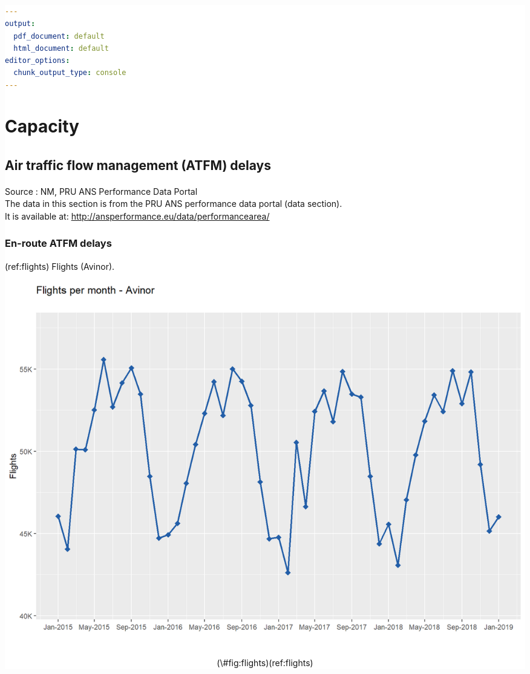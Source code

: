 ```yaml
---
output:
  pdf_document: default
  html_document: default
editor_options: 
  chunk_output_type: console
---
```




# Capacity

## Air traffic flow management (ATFM) delays

Source : NM, PRU ANS Performance Data Portal  
         The data in this section is from the PRU ANS performance data portal (data section).  
         It is available at: <http://ansperformance.eu/data/performancearea/>

### En-route ATFM delays

(ref:flights) Flights (Avinor). 

<div class="figure" style="text-align: center">
<img src="capacity_files/figure-html/flights-1.png" alt="(ref:flights)" width="864" />
<p class="caption">(\#fig:flights)(ref:flights)</p>
</div>
